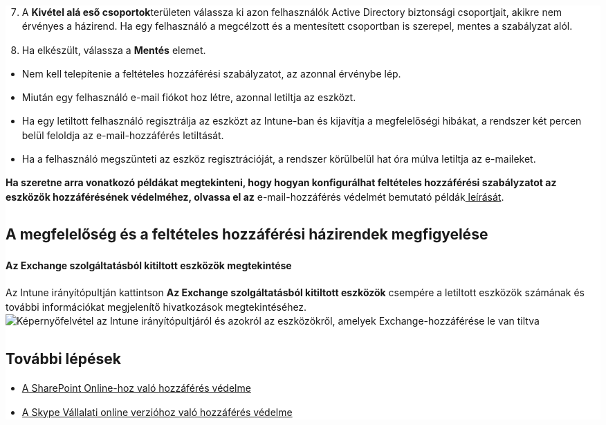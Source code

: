 7. A **Kivétel alá eső csoportok**területen válassza ki azon felhasználók Active Directory biztonsági csoportjait, akikre nem érvényes a házirend. Ha egy felhasználó a megcélzott és a mentesített csoportban is szerepel, mentes a szabályzat alól.

8. Ha elkészült, válassza a **Mentés** elemet.

-   Nem kell telepítenie a feltételes hozzáférési szabályzatot, az azonnal érvénybe lép.

-   Miután egy felhasználó e-mail fiókot hoz létre, azonnal letiltja az eszközt.

-   Ha egy letiltott felhasználó regisztrálja az eszközt az Intune-ban és kijavítja a megfelelőségi hibákat, a rendszer két percen belül feloldja az e-mail-hozzáférés letiltását.

-   Ha a felhasználó megszünteti az eszköz regisztrációját, a rendszer körülbelül hat óra múlva letiltja az e-maileket.

**Ha szeretne arra vonatkozó példákat megtekinteni, hogy hogyan konfigurálhat feltételes hozzáférési szabályzatot az eszközök hozzáférésének védelméhez, olvassa el az** e-mail-hozzáférés védelmét bemutató példák[ leírását](restrict-email-access-example-scenarios.md).

## <a name="monitor-the-compliance-and-conditional-access-policies"></a>A megfelelőség és a feltételes hozzáférési házirendek megfigyelése

#### <a name="to-view-devices-that-are-blocked-from-exchange"></a>Az Exchange szolgáltatásból kitiltott eszközök megtekintése

Az Intune irányítópultján kattintson **Az Exchange szolgáltatásból kitiltott eszközök** csempére a letiltott eszközök számának és további információkat megjelenítő hivatkozások megtekintéséhez.
![Képernyőfelvétel az Intune irányítópultjáról és azokról az eszközökről, amelyek Exchange-hozzáférése le van tiltva](../media/IntuneSA6BlockedDevices.PNG)

## <a name="next-steps"></a>További lépések
- [A SharePoint Online-hoz való hozzáférés védelme](restrict-access-to-sharepoint-online-with-microsoft-intune.md)

- [A Skype Vállalati online verzióhoz való hozzáférés védelme](restrict-access-to-skype-for-business-online-with-microsoft-intune.md)
